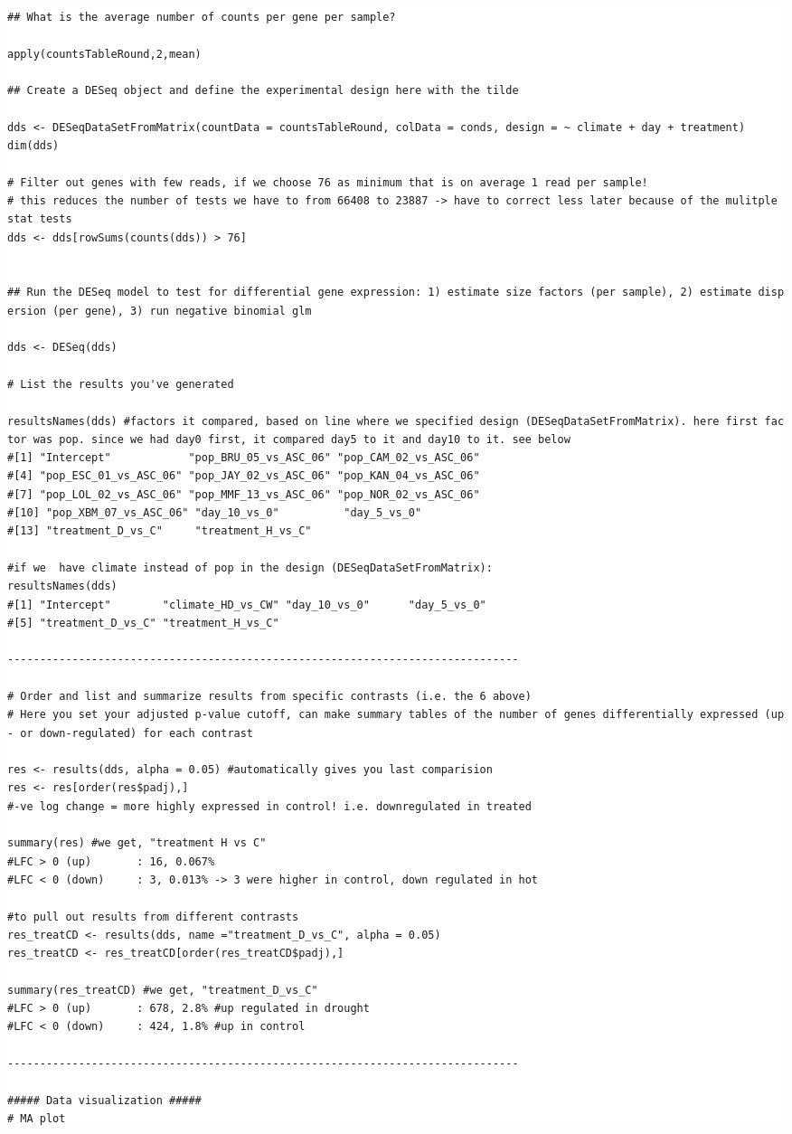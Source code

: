 ``````
## What is the average number of counts per gene per sample?

apply(countsTableRound,2,mean)

## Create a DESeq object and define the experimental design here with the tilde

dds <- DESeqDataSetFromMatrix(countData = countsTableRound, colData = conds, design = ~ climate + day + treatment)
dim(dds)

# Filter out genes with few reads, if we choose 76 as minimum that is on average 1 read per sample!
# this reduces the number of tests we have to from 66408 to 23887 -> have to correct less later because of the mulitple stat tests
dds <- dds[rowSums(counts(dds)) > 76]


## Run the DESeq model to test for differential gene expression: 1) estimate size factors (per sample), 2) estimate dispersion (per gene), 3) run negative binomial glm

dds <- DESeq(dds)

# List the results you've generated

resultsNames(dds) #factors it compared, based on line where we specified design (DESeqDataSetFromMatrix). here first factor was pop. since we had day0 first, it compared day5 to it and day10 to it. see below
#[1] "Intercept"            "pop_BRU_05_vs_ASC_06" "pop_CAM_02_vs_ASC_06"
#[4] "pop_ESC_01_vs_ASC_06" "pop_JAY_02_vs_ASC_06" "pop_KAN_04_vs_ASC_06"
#[7] "pop_LOL_02_vs_ASC_06" "pop_MMF_13_vs_ASC_06" "pop_NOR_02_vs_ASC_06"
#[10] "pop_XBM_07_vs_ASC_06" "day_10_vs_0"          "day_5_vs_0"          
#[13] "treatment_D_vs_C"     "treatment_H_vs_C"

#if we  have climate instead of pop in the design (DESeqDataSetFromMatrix):
resultsNames(dds)
#[1] "Intercept"        "climate_HD_vs_CW" "day_10_vs_0"      "day_5_vs_0"      
#[5] "treatment_D_vs_C" "treatment_H_vs_C"

-------------------------------------------------------------------------------

# Order and list and summarize results from specific contrasts (i.e. the 6 above)
# Here you set your adjusted p-value cutoff, can make summary tables of the number of genes differentially expressed (up- or down-regulated) for each contrast

res <- results(dds, alpha = 0.05) #automatically gives you last comparision
res <- res[order(res$padj),]
#-ve log change = more highly expressed in control! i.e. downregulated in treated

summary(res) #we get, "treatment H vs C"
#LFC > 0 (up)       : 16, 0.067%
#LFC < 0 (down)     : 3, 0.013% -> 3 were higher in control, down regulated in hot

#to pull out results from different contrasts
res_treatCD <- results(dds, name ="treatment_D_vs_C", alpha = 0.05)
res_treatCD <- res_treatCD[order(res_treatCD$padj),]
  
summary(res_treatCD) #we get, "treatment_D_vs_C"
#LFC > 0 (up)       : 678, 2.8% #up regulated in drought
#LFC < 0 (down)     : 424, 1.8% #up in control

-------------------------------------------------------------------------------

##### Data visualization #####
# MA plot
``````